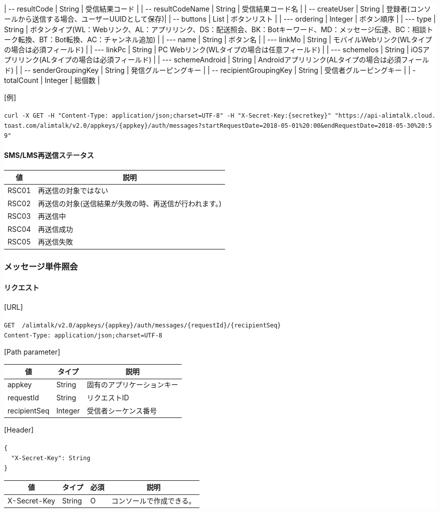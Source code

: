 | -- resultCode               | String  | 受信結果コード                         |
| -- resultCodeName           | String  | 受信結果コード名                         |
| -- createUser               | String  | 登録者(コンソールから送信する場合、ユーザーUUIDとして保存)|
| -- buttons                  | List    | ボタンリスト                            |
| --- ordering                | Integer | ボタン順序                            |
| --- type                    | String  | ボタンタイプ(WL：Webリンク、AL：アプリリンク、DS：配送照会、BK：Botキーワード、MD：メッセージ伝達、BC：相談トーク転換、BT：Bot転換、AC：チャンネル追加) |
| --- name                    | String  | ボタン名                            |
| --- linkMo                  | String  | モバイルWebリンク(WLタイプの場合は必須フィールド)                |
| --- linkPc                  | String  | PC Webリンク(WLタイプの場合は任意フィールド)                 |
| --- schemeIos               | String  | iOSアプリリンク(ALタイプの場合は必須フィールド)                |
| --- schemeAndroid           | String  | Androidアプリリンク(ALタイプの場合は必須フィールド)            |
| -- senderGroupingKey        | String  | 発信グルーピングキー                            |
| -- recipientGroupingKey     | String  | 受信者グルーピングキー                           |
| - totalCount                | Integer | 総個数                              |

[例]
```
curl -X GET -H "Content-Type: application/json;charset=UTF-8" -H "X-Secret-Key:{secretkey}" "https://api-alimtalk.cloud.toast.com/alimtalk/v2.0/appkeys/{appkey}/auth/messages?startRequestDate=2018-05-01%20:00&endRequestDate=2018-05-30%20:59"
```

#### SMS/LMS再送信ステータス
| 値 | 説明                      |
| ----- | ------------------------------- |
| RSC01 | 再送信の対象ではない                 |
| RSC02 | 再送信の対象(送信結果が失敗の時、再送信が行われます。) |
| RSC03 | 再送信中                    |
| RSC04 | 再送信成功                  |
| RSC05 | 再送信失敗                  |

### メッセージ単件照会

#### リクエスト

[URL]

```
GET  /alimtalk/v2.0/appkeys/{appkey}/auth/messages/{requestId}/{recipientSeq}
Content-Type: application/json;charset=UTF-8
```

[Path parameter]

| 値    | タイプ | 説明 |
| ------------ | ------- | ---------- |
| appkey       | String  | 固有のアプリケーションキー |
| requestId    | String  | リクエストID      |
| recipientSeq | Integer | 受信者シーケンス番号 |

[Header]
```
{
  "X-Secret-Key": String
}
```
| 値    | タイプ | 必須 | 説明                               |
| ------------ | ------ | ---- | ---------------------------------------- |
| X-Secret-Key | String | O    | コンソールで作成できる。 |
